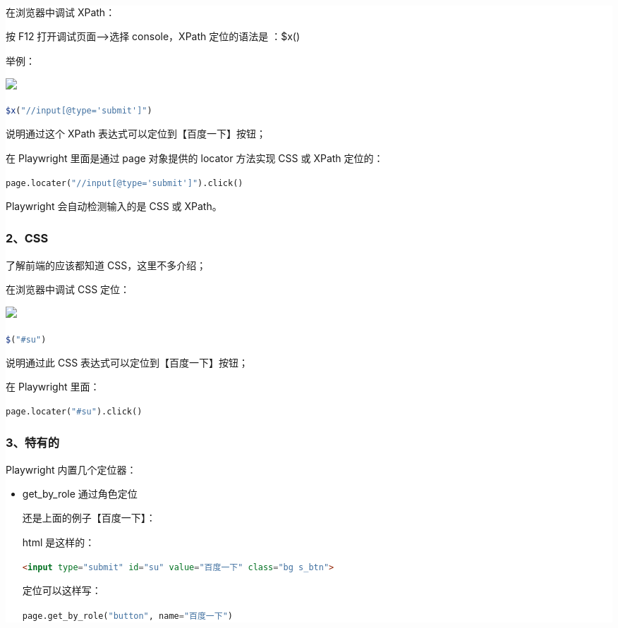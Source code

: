 在浏览器中调试 XPath：

按 F12 打开调试页面—>选择 console，XPath 定位的语法是 ：$x() 

举例：

![](/playwright/3.png)

```javascript
$x("//input[@type='submit']")
```

说明通过这个 XPath 表达式可以定位到【百度一下】按钮；

在 Playwright 里面是通过 page 对象提供的 locator 方法实现 CSS 或 XPath 定位的：

```python
page.locater("//input[@type='submit']").click()
```

Playwright 会自动检测输入的是 CSS 或 XPath。

### 2、CSS

了解前端的应该都知道 CSS，这里不多介绍；

在浏览器中调试 CSS 定位：

![](/playwright/4.png)

```javascript
$("#su")
```

说明通过此 CSS 表达式可以定位到【百度一下】按钮；

在 Playwright 里面：

```python
page.locater("#su").click()
```

### 3、特有的

Playwright 内置几个定位器：

- get_by_role 通过角色定位

  还是上面的例子【百度一下】：

  html 是这样的：

  ```html
  <input type="submit" id="su" value="百度一下" class="bg s_btn">
  ```

  定位可以这样写：

  ```python
  page.get_by_role("button", name="百度一下")
  ```
